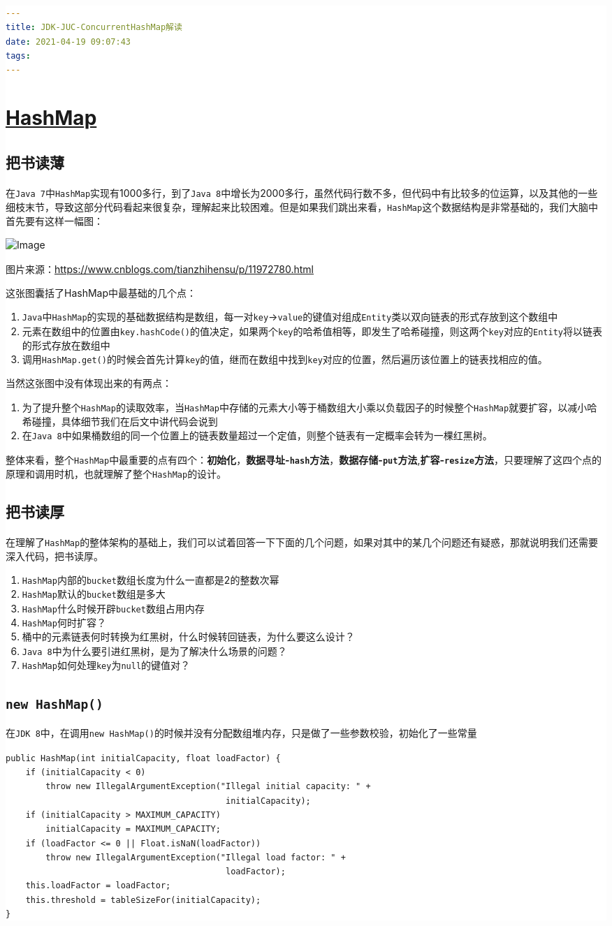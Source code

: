 ```yaml
---
title: JDK-JUC-ConcurrentHashMap解读
date: 2021-04-19 09:07:43
tags:
---
```


# [HashMap](https://mp.weixin.qq.com/s/UOr9BOWrv67d8l1VQxqUkA)

## 把书读薄

在`Java 7`中`HashMap`实现有1000多行，到了`Java 8`中增长为2000多行，虽然代码行数不多，但代码中有比较多的位运算，以及其他的一些细枝末节，导致这部分代码看起来很复杂，理解起来比较困难。但是如果我们跳出来看，`HashMap`这个数据结构是非常基础的，我们大脑中首先要有这样一幅图：

![Image](https://mmbiz.qpic.cn/mmbiz_png/R7PtjL3tdAib0uwiarfrxiaEt9lmHOAhYdibMJVazadOLIHm8dB5Us2Nq4WlibbqZL4NMBNIMsRP3NibcOYT3uU7wNrw/640)



图片来源：https://www.cnblogs.com/tianzhihensu/p/11972780.html

这张图囊括了HashMap中最基础的几个点：

1. `Java`中`HashMap`的实现的基础数据结构是数组，每一对`key`->`value`的键值对组成`Entity`类以双向链表的形式存放到这个数组中
2. 元素在数组中的位置由`key.hashCode()`的值决定，如果两个`key`的哈希值相等，即发生了哈希碰撞，则这两个`key`对应的`Entity`将以链表的形式存放在数组中
3. 调用`HashMap.get()`的时候会首先计算`key`的值，继而在数组中找到`key`对应的位置，然后遍历该位置上的链表找相应的值。

当然这张图中没有体现出来的有两点：

1. 为了提升整个`HashMap`的读取效率，当`HashMap`中存储的元素大小等于桶数组大小乘以负载因子的时候整个`HashMap`就要扩容，以减小哈希碰撞，具体细节我们在后文中讲代码会说到
2. 在`Java 8`中如果桶数组的同一个位置上的链表数量超过一个定值，则整个链表有一定概率会转为一棵红黑树。

整体来看，整个`HashMap`中最重要的点有四个：**初始化**，**数据寻址-`hash`方法**，**数据存储-`put`方法**,**扩容-`resize`方法**，只要理解了这四个点的原理和调用时机，也就理解了整个`HashMap`的设计。

## 把书读厚

在理解了`HashMap`的整体架构的基础上，我们可以试着回答一下下面的几个问题，如果对其中的某几个问题还有疑惑，那就说明我们还需要深入代码，把书读厚。

1. `HashMap`内部的`bucket`数组长度为什么一直都是2的整数次幂
2. `HashMap`默认的`bucket`数组是多大
3. `HashMap`什么时候开辟`bucket`数组占用内存
4. `HashMap`何时扩容？
5. 桶中的元素链表何时转换为红黑树，什么时候转回链表，为什么要这么设计？
6. `Java 8`中为什么要引进红黑树，是为了解决什么场景的问题？
7. `HashMap`如何处理`key`为`null`的键值对？

## `new HashMap()`

在`JDK 8`中，在调用`new HashMap()`的时候并没有分配数组堆内存，只是做了一些参数校验，初始化了一些常量

```
public HashMap(int initialCapacity, float loadFactor) {
    if (initialCapacity < 0)
        throw new IllegalArgumentException("Illegal initial capacity: " +
                                            initialCapacity);
    if (initialCapacity > MAXIMUM_CAPACITY)
        initialCapacity = MAXIMUM_CAPACITY;
    if (loadFactor <= 0 || Float.isNaN(loadFactor))
        throw new IllegalArgumentException("Illegal load factor: " +
                                            loadFactor);
    this.loadFactor = loadFactor;
    this.threshold = tableSizeFor(initialCapacity);
}

```